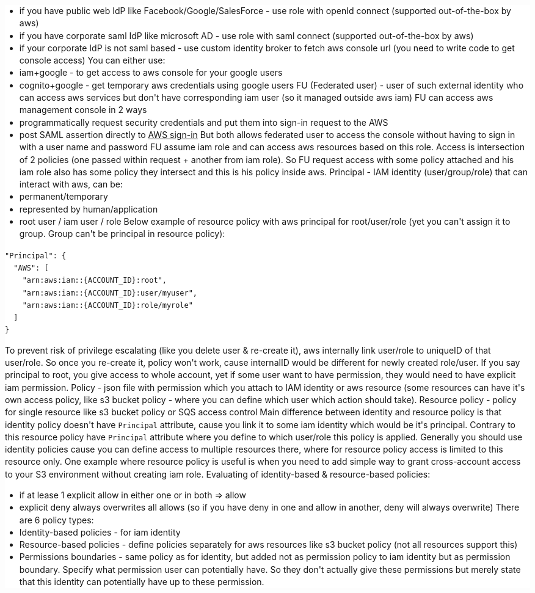 * if you have public web IdP like Facebook/Google/SalesForce - use role with openId connect (supported out-of-the-box by aws)
* if you have corporate saml IdP like microsoft AD - use role with saml connect (supported out-of-the-box by aws)
* if your corporate IdP is not saml based - use custom identity broker to fetch aws console url (you need to write code to get console access)
You can either use:
* iam+google - to get access to aws console for your google users
* cognito+google - get temporary aws credentials using google users
FU (Federated user) - user of such external identity who can access aws services but don't have corresponding iam user (so it managed outside aws iam)
FU can access aws management console in 2 ways
* programmatically request security credentials and put them into sign-in request to the AWS
* post SAML assertion directly to [AWS sign-in](https://sign-in.aws.amazon.com/saml)
But both allows federated user to access the console without having to sign in with a user name and password
FU assume iam role and can access aws resources based on this role. Access is intersection of 2 policies (one passed within request + another from iam role).
So FU request access with some policy attached and his iam role also has some policy they intersect and this is his policy inside aws.
Principal - IAM identity (user/group/role) that can interact with aws, can be:
* permanent/temporary
* represented by human/application
* root user / iam user / role
Below example of resource policy with aws principal for root/user/role (yet you can't assign it to group. Group can't be principal in resource policy):
```
"Principal": {
  "AWS": [
    "arn:aws:iam::{ACCOUNT_ID}:root", 
    "arn:aws:iam::{ACCOUNT_ID}:user/myuser", 
    "arn:aws:iam::{ACCOUNT_ID}:role/myrole"
  ]
}
```
To prevent risk of privilege escalating (like you delete user & re-create it), aws internally link user/role to uniqueID of that user/role. So once you re-create it, policy won't work, cause internalID would be different for newly created role/user.
If you say principal to root, you give access to whole account, yet if some user want to have permission, they would need to have explicit iam permission.
Policy - json file with permission which you attach to IAM identity or aws resource (some resources can have it's own access policy, like s3 bucket policy - where you can define which user which action should take).
Resource policy - policy for single resource like s3 bucket policy or SQS access control
Main difference between identity and resource policy is that identity policy doesn't have `Principal` attribute, cause you link it to some iam identity which would be it's principal.
Contrary to this resource policy have `Principal` attribute where you define to which user/role this policy is applied. 
Generally you should use identity policies cause you can define access to multiple resources there, where for resource policy access is limited to this resource only.
One example where resource policy is useful is when you need to add simple way to grant cross-account access to your S3 environment without creating iam role.
Evaluating of identity-based & resource-based policies:
* if at lease 1 explicit allow in either one or in both => allow
* explicit deny always overwrites all allows (so if you have deny in one and allow in another, deny will always overwrite)
There are 6 policy types:
* Identity-based policies - for iam identity
* Resource-based policies - define policies separately for aws resources like s3 bucket policy (not all resources support this)
* Permissions boundaries - same policy as for identity, but added not as permission policy to iam identity but as permission boundary. Specify what permission user can potentially have.
So they don't actually give these permissions but merely state that this identity can potentially have up to these permission.